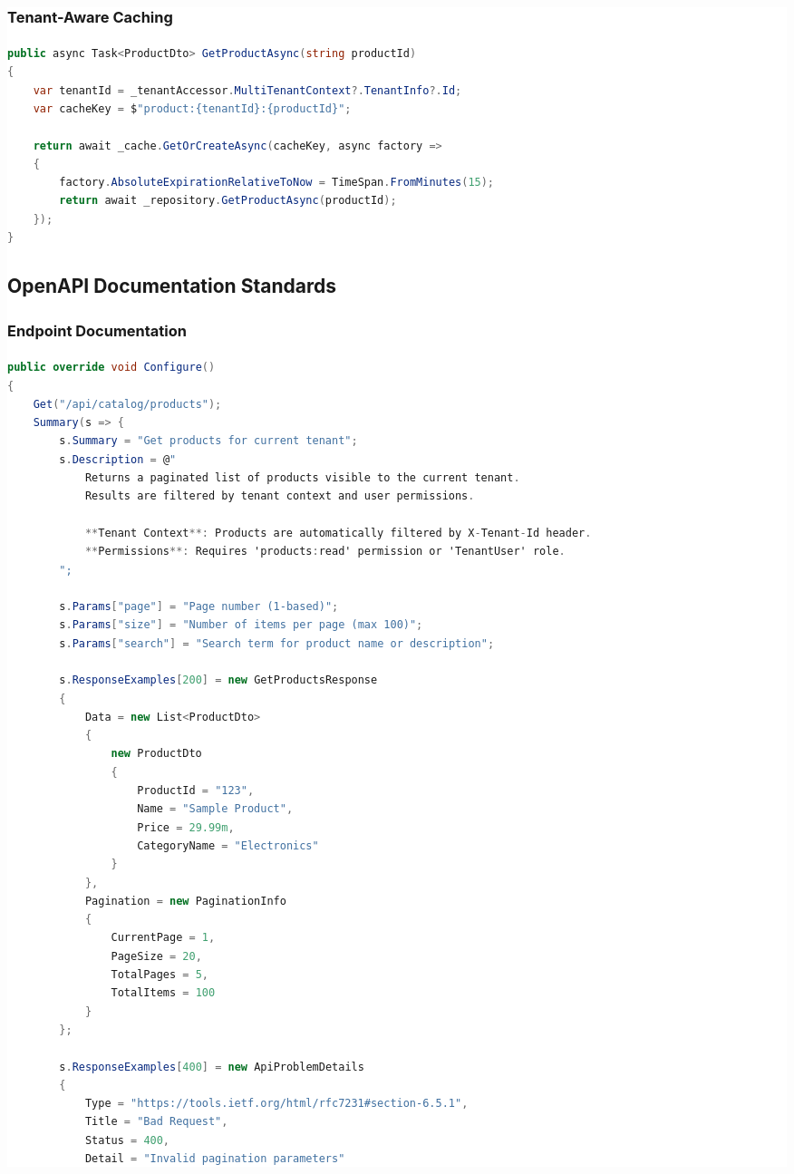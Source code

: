 ### Tenant-Aware Caching
```csharp
public async Task<ProductDto> GetProductAsync(string productId)
{
    var tenantId = _tenantAccessor.MultiTenantContext?.TenantInfo?.Id;
    var cacheKey = $"product:{tenantId}:{productId}";
    
    return await _cache.GetOrCreateAsync(cacheKey, async factory =>
    {
        factory.AbsoluteExpirationRelativeToNow = TimeSpan.FromMinutes(15);
        return await _repository.GetProductAsync(productId);
    });
}
```

## OpenAPI Documentation Standards

### Endpoint Documentation
```csharp
public override void Configure()
{
    Get("/api/catalog/products");
    Summary(s => {
        s.Summary = "Get products for current tenant";
        s.Description = @"
            Returns a paginated list of products visible to the current tenant.
            Results are filtered by tenant context and user permissions.
            
            **Tenant Context**: Products are automatically filtered by X-Tenant-Id header.
            **Permissions**: Requires 'products:read' permission or 'TenantUser' role.
        ";
        
        s.Params["page"] = "Page number (1-based)";
        s.Params["size"] = "Number of items per page (max 100)";
        s.Params["search"] = "Search term for product name or description";
        
        s.ResponseExamples[200] = new GetProductsResponse
        {
            Data = new List<ProductDto>
            {
                new ProductDto 
                { 
                    ProductId = "123", 
                    Name = "Sample Product", 
                    Price = 29.99m,
                    CategoryName = "Electronics"
                }
            },
            Pagination = new PaginationInfo
            {
                CurrentPage = 1,
                PageSize = 20,
                TotalPages = 5,
                TotalItems = 100
            }
        };
        
        s.ResponseExamples[400] = new ApiProblemDetails
        {
            Type = "https://tools.ietf.org/html/rfc7231#section-6.5.1",
            Title = "Bad Request",
            Status = 400,
            Detail = "Invalid pagination parameters"
```